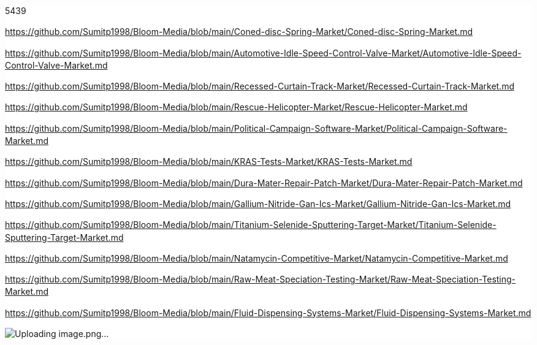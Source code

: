 5439</p><p><a href="https://github.com/Sumitp1998/Bloom-Media/blob/main/Coned-disc-Spring-Market/Coned-disc-Spring-Market.md">https://github.com/Sumitp1998/Bloom-Media/blob/main/Coned-disc-Spring-Market/Coned-disc-Spring-Market.md</a></p><p><a href="https://github.com/Sumitp1998/Bloom-Media/blob/main/Automotive-Idle-Speed-Control-Valve-Market/Automotive-Idle-Speed-Control-Valve-Market.md">https://github.com/Sumitp1998/Bloom-Media/blob/main/Automotive-Idle-Speed-Control-Valve-Market/Automotive-Idle-Speed-Control-Valve-Market.md</a></p><p><a href="https://github.com/Sumitp1998/Bloom-Media/blob/main/Recessed-Curtain-Track-Market/Recessed-Curtain-Track-Market.md">https://github.com/Sumitp1998/Bloom-Media/blob/main/Recessed-Curtain-Track-Market/Recessed-Curtain-Track-Market.md</a></p><p><a href="https://github.com/Sumitp1998/Bloom-Media/blob/main/Rescue-Helicopter-Market/Rescue-Helicopter-Market.md">https://github.com/Sumitp1998/Bloom-Media/blob/main/Rescue-Helicopter-Market/Rescue-Helicopter-Market.md</a></p><p><a href="https://github.com/Sumitp1998/Bloom-Media/blob/main/Political-Campaign-Software-Market/Political-Campaign-Software-Market.md">https://github.com/Sumitp1998/Bloom-Media/blob/main/Political-Campaign-Software-Market/Political-Campaign-Software-Market.md</a></p><p><a href="https://github.com/Sumitp1998/Bloom-Media/blob/main/KRAS-Tests-Market/KRAS-Tests-Market.md">https://github.com/Sumitp1998/Bloom-Media/blob/main/KRAS-Tests-Market/KRAS-Tests-Market.md</a></p><p><a href="https://github.com/Sumitp1998/Bloom-Media/blob/main/Dura-Mater-Repair-Patch-Market/Dura-Mater-Repair-Patch-Market.md">https://github.com/Sumitp1998/Bloom-Media/blob/main/Dura-Mater-Repair-Patch-Market/Dura-Mater-Repair-Patch-Market.md</a></p><p><a href="https://github.com/Sumitp1998/Bloom-Media/blob/main/Gallium-Nitride-Gan-Ics-Market/Gallium-Nitride-Gan-Ics-Market.md">https://github.com/Sumitp1998/Bloom-Media/blob/main/Gallium-Nitride-Gan-Ics-Market/Gallium-Nitride-Gan-Ics-Market.md</a></p><p><a href="https://github.com/Sumitp1998/Bloom-Media/blob/main/Titanium-Selenide-Sputtering-Target-Market/Titanium-Selenide-Sputtering-Target-Market.md">https://github.com/Sumitp1998/Bloom-Media/blob/main/Titanium-Selenide-Sputtering-Target-Market/Titanium-Selenide-Sputtering-Target-Market.md</a></p><p><a href="https://github.com/Sumitp1998/Bloom-Media/blob/main/Natamycin-Competitive-Market/Natamycin-Competitive-Market.md">https://github.com/Sumitp1998/Bloom-Media/blob/main/Natamycin-Competitive-Market/Natamycin-Competitive-Market.md</a></p><p><a href="https://github.com/Sumitp1998/Bloom-Media/blob/main/Raw-Meat-Speciation-Testing-Market/Raw-Meat-Speciation-Testing-Market.md">https://github.com/Sumitp1998/Bloom-Media/blob/main/Raw-Meat-Speciation-Testing-Market/Raw-Meat-Speciation-Testing-Market.md</a></p><p><a href="https://github.com/Sumitp1998/Bloom-Media/blob/main/Fluid-Dispensing-Systems-Market/Fluid-Dispensing-Systems-Market.md">https://github.com/Sumitp1998/Bloom-Media/blob/main/Fluid-Dispensing-Systems-Market/Fluid-Dispensing-Systems-Market.md</a></p>
![Uploading image.png…]()
